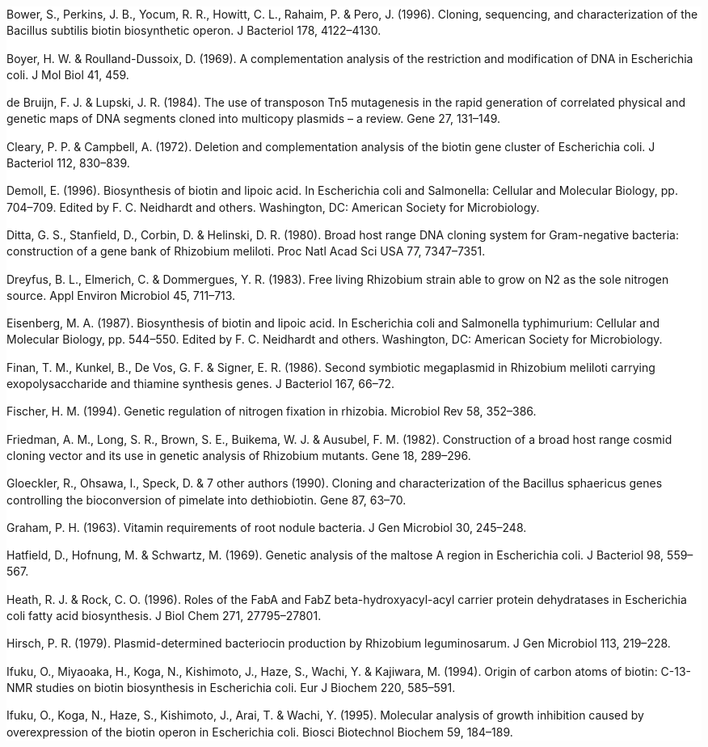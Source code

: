 Bower, S., Perkins, J. B., Yocum, R. R., Howitt, C. L., Rahaim, P. & Pero, J. (1996). Cloning, sequencing, and characterization of the Bacillus subtilis biotin biosynthetic operon. J Bacteriol 178, 4122–4130.

Boyer, H. W. & Roulland-Dussoix, D. (1969). A complementation analysis of the restriction and modification of DNA in Escherichia coli. J Mol Biol 41, 459.

de Bruijn, F. J. & Lupski, J. R. (1984). The use of transposon Tn5 mutagenesis in the rapid generation of correlated physical and genetic maps of DNA segments cloned into multicopy plasmids – a review. Gene 27, 131–149.

Cleary, P. P. & Campbell, A. (1972). Deletion and complementation analysis of the biotin gene cluster of Escherichia coli. J Bacteriol 112, 830–839.

Demoll, E. (1996). Biosynthesis of biotin and lipoic acid. In Escherichia coli and Salmonella: Cellular and Molecular Biology, pp. 704–709. Edited by F. C. Neidhardt and others. Washington, DC: American Society for Microbiology.

Ditta, G. S., Stanfield, D., Corbin, D. & Helinski, D. R. (1980). Broad host range DNA cloning system for Gram-negative bacteria: construction of a gene bank of Rhizobium meliloti. Proc Natl Acad Sci USA 77, 7347–7351.

Dreyfus, B. L., Elmerich, C. & Dommergues, Y. R. (1983). Free living Rhizobium strain able to grow on N2 as the sole nitrogen source. Appl Environ Microbiol 45, 711–713.

Eisenberg, M. A. (1987). Biosynthesis of biotin and lipoic acid. In Escherichia coli and Salmonella typhimurium: Cellular and Molecular Biology, pp. 544–550. Edited by F. C. Neidhardt and others. Washington, DC: American Society for Microbiology.

Finan, T. M., Kunkel, B., De Vos, G. F. & Signer, E. R. (1986). Second symbiotic megaplasmid in Rhizobium meliloti carrying exopolysaccharide and thiamine synthesis genes. J Bacteriol 167, 66–72.

Fischer, H. M. (1994). Genetic regulation of nitrogen fixation in rhizobia. Microbiol Rev 58, 352–386.

Friedman, A. M., Long, S. R., Brown, S. E., Buikema, W. J. & Ausubel, F. M. (1982). Construction of a broad host range cosmid cloning vector and its use in genetic analysis of Rhizobium mutants. Gene 18, 289–296.

Gloeckler, R., Ohsawa, I., Speck, D. & 7 other authors (1990). Cloning and characterization of the Bacillus sphaericus genes controlling the bioconversion of pimelate into dethiobiotin. Gene 87, 63–70.

Graham, P. H. (1963). Vitamin requirements of root nodule bacteria. J Gen Microbiol 30, 245–248.

Hatfield, D., Hofnung, M. & Schwartz, M. (1969). Genetic analysis of the maltose A region in Escherichia coli. J Bacteriol 98, 559–567.

Heath, R. J. & Rock, C. O. (1996). Roles of the FabA and FabZ beta-hydroxyacyl-acyl carrier protein dehydratases in Escherichia coli fatty acid biosynthesis. J Biol Chem 271, 27795–27801.

Hirsch, P. R. (1979). Plasmid-determined bacteriocin production by Rhizobium leguminosarum. J Gen Microbiol 113, 219–228.

Ifuku, O., Miyaoaka, H., Koga, N., Kishimoto, J., Haze, S., Wachi, Y. & Kajiwara, M. (1994). Origin of carbon atoms of biotin: C-13-NMR studies on biotin biosynthesis in Escherichia coli. Eur J Biochem 220, 585–591.

Ifuku, O., Koga, N., Haze, S., Kishimoto, J., Arai, T. & Wachi, Y. (1995). Molecular analysis of growth inhibition caused by overexpression of the biotin operon in Escherichia coli. Biosci Biotechnol Biochem 59, 184–189.
